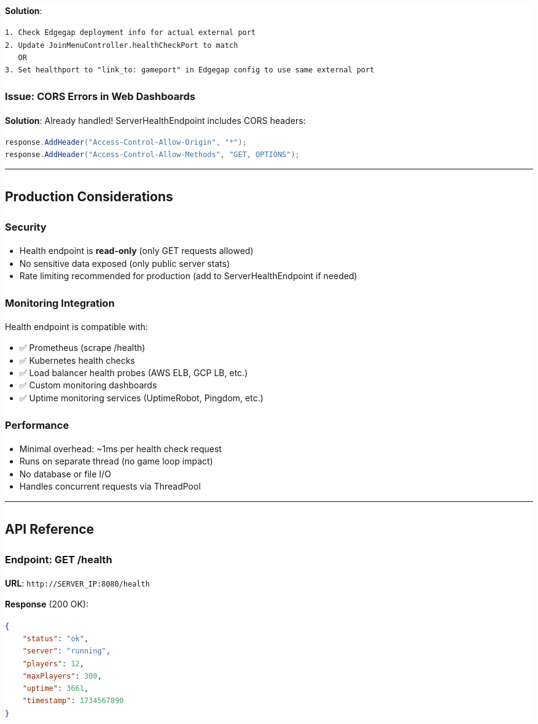 **Solution**:
```
1. Check Edgegap deployment info for actual external port
2. Update JoinMenuController.healthCheckPort to match
   OR
3. Set healthport to "link_to: gameport" in Edgegap config to use same external port
```

### Issue: CORS Errors in Web Dashboards

**Solution**: Already handled! ServerHealthEndpoint includes CORS headers:
```csharp
response.AddHeader("Access-Control-Allow-Origin", "*");
response.AddHeader("Access-Control-Allow-Methods", "GET, OPTIONS");
```

---

## Production Considerations

### Security
- Health endpoint is **read-only** (only GET requests allowed)
- No sensitive data exposed (only public server stats)
- Rate limiting recommended for production (add to ServerHealthEndpoint if needed)

### Monitoring Integration
Health endpoint is compatible with:
- ✅ Prometheus (scrape /health)
- ✅ Kubernetes health checks
- ✅ Load balancer health probes (AWS ELB, GCP LB, etc.)
- ✅ Custom monitoring dashboards
- ✅ Uptime monitoring services (UptimeRobot, Pingdom, etc.)

### Performance
- Minimal overhead: ~1ms per health check request
- Runs on separate thread (no game loop impact)
- No database or file I/O
- Handles concurrent requests via ThreadPool

---

## API Reference

### Endpoint: GET /health

**URL**: `http://SERVER_IP:8080/health`

**Response** (200 OK):
```json
{
    "status": "ok",
    "server": "running",
    "players": 12,
    "maxPlayers": 300,
    "uptime": 3661,
    "timestamp": 1734567890
}
```
